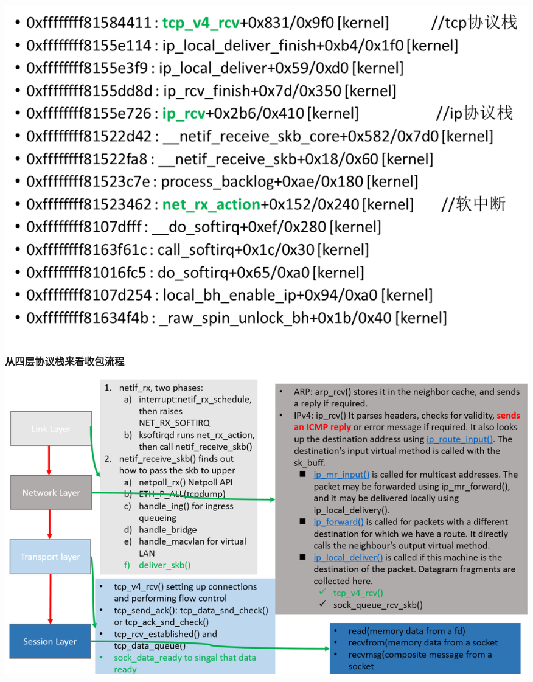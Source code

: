 ![undefined](/images/951413iMgBlog/1557292725626-2e4b452b-8a9e-4d9f-91a6-64357fbd4e0e.png) 

### 从四层协议栈来看收包流程

![image.png](/images/oss/ddd50d2c70215d477d72734b0834410a.png)
